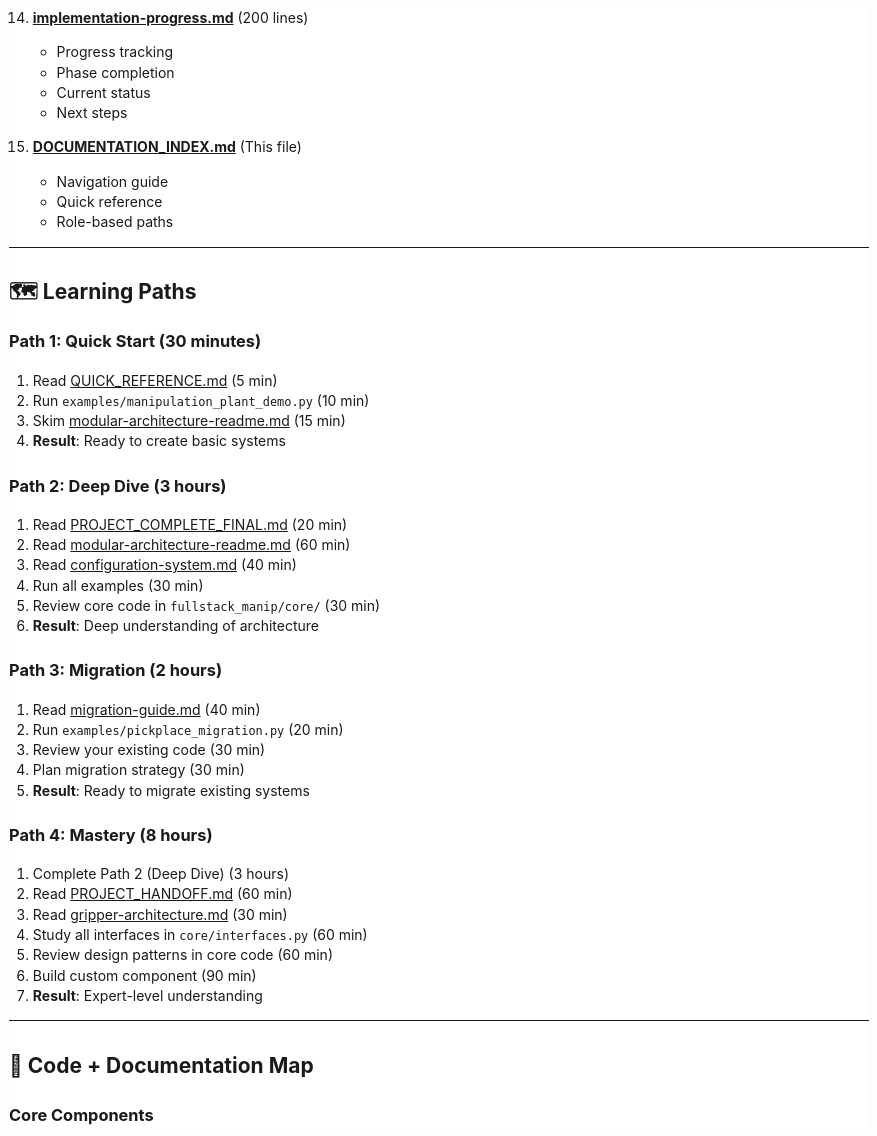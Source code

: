 14. **[implementation-progress.md](implementation-progress.md)** (200 lines)
    - Progress tracking
    - Phase completion
    - Current status
    - Next steps

15. **[DOCUMENTATION_INDEX.md](DOCUMENTATION_INDEX.md)** (This file)
    - Navigation guide
    - Quick reference
    - Role-based paths

---

## 🗺️ Learning Paths

### Path 1: Quick Start (30 minutes)
1. Read [QUICK_REFERENCE.md](QUICK_REFERENCE.md) (5 min)
2. Run `examples/manipulation_plant_demo.py` (10 min)
3. Skim [modular-architecture-readme.md](modular-architecture-readme.md) (15 min)
4. **Result**: Ready to create basic systems

### Path 2: Deep Dive (3 hours)
1. Read [PROJECT_COMPLETE_FINAL.md](PROJECT_COMPLETE_FINAL.md) (20 min)
2. Read [modular-architecture-readme.md](modular-architecture-readme.md) (60 min)
3. Read [configuration-system.md](configuration-system.md) (40 min)
4. Run all examples (30 min)
5. Review core code in `fullstack_manip/core/` (30 min)
6. **Result**: Deep understanding of architecture

### Path 3: Migration (2 hours)
1. Read [migration-guide.md](migration-guide.md) (40 min)
2. Run `examples/pickplace_migration.py` (20 min)
3. Review your existing code (30 min)
4. Plan migration strategy (30 min)
5. **Result**: Ready to migrate existing systems

### Path 4: Mastery (8 hours)
1. Complete Path 2 (Deep Dive) (3 hours)
2. Read [PROJECT_HANDOFF.md](PROJECT_HANDOFF.md) (60 min)
3. Read [gripper-architecture.md](gripper-architecture.md) (30 min)
4. Study all interfaces in `core/interfaces.py` (60 min)
5. Review design patterns in core code (60 min)
6. Build custom component (90 min)
7. **Result**: Expert-level understanding

---

## 📖 Code + Documentation Map

### Core Components
